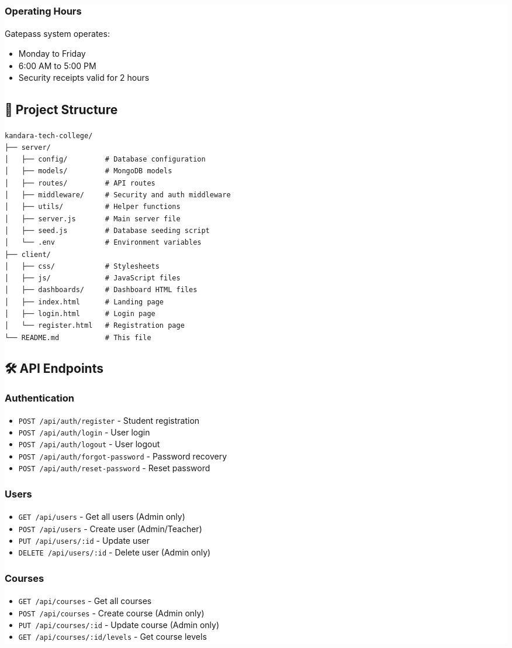 ### Operating Hours
Gatepass system operates:
- Monday to Friday
- 6:00 AM to 5:00 PM
- Security receipts valid for 2 hours

## 📁 Project Structure

```
kandara-tech-college/
├── server/
│   ├── config/         # Database configuration
│   ├── models/         # MongoDB models
│   ├── routes/         # API routes
│   ├── middleware/     # Security and auth middleware
│   ├── utils/          # Helper functions
│   ├── server.js       # Main server file
│   ├── seed.js         # Database seeding script
│   └── .env            # Environment variables
├── client/
│   ├── css/            # Stylesheets
│   ├── js/             # JavaScript files
│   ├── dashboards/     # Dashboard HTML files
│   ├── index.html      # Landing page
│   ├── login.html      # Login page
│   └── register.html   # Registration page
└── README.md           # This file
```

## 🛠️ API Endpoints

### Authentication
- `POST /api/auth/register` - Student registration
- `POST /api/auth/login` - User login
- `POST /api/auth/logout` - User logout
- `POST /api/auth/forgot-password` - Password recovery
- `POST /api/auth/reset-password` - Reset password

### Users
- `GET /api/users` - Get all users (Admin only)
- `POST /api/users` - Create user (Admin/Teacher)
- `PUT /api/users/:id` - Update user
- `DELETE /api/users/:id` - Delete user (Admin only)

### Courses
- `GET /api/courses` - Get all courses
- `POST /api/courses` - Create course (Admin only)
- `PUT /api/courses/:id` - Update course (Admin only)
- `GET /api/courses/:id/levels` - Get course levels
